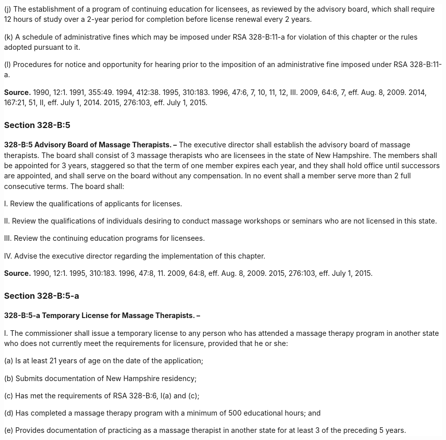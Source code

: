  (j) The establishment of a program of continuing education for
licensees, as reviewed by the advisory board, which shall require 12
hours of study over a 2-year period for completion before license
renewal every 2 years.
                                             
 (k) A schedule of administrative fines which may be imposed under
RSA 328-B:11-a for violation of this chapter or the rules adopted
pursuant to it.
                                             
 (l) Procedures for notice and opportunity for hearing prior to
the imposition of an administrative fine imposed under RSA 328-B:11-a.

**Source.** 1990, 12:1. 1991, 355:49. 1994, 412:38. 1995, 310:183. 1996,
47:6, 7, 10, 11, 12, III. 2009, 64:6, 7, eff. Aug. 8, 2009. 2014,
167:21, 51, II, eff. July 1, 2014. 2015, 276:103, eff. July 1, 2015.

### Section 328-B:5

 **328-B:5 Advisory Board of Massage Therapists. –** The executive
director shall establish the advisory board of massage therapists. The
board shall consist of 3 massage therapists who are licensees in the
state of New Hampshire. The members shall be appointed for 3 years,
staggered so that the term of one member expires each year, and they
shall hold office until successors are appointed, and shall serve on the
board without any compensation. In no event shall a member serve more
than 2 full consecutive terms. The board shall:
                                             
 I. Review the qualifications of applicants for licenses.
                                             
 II. Review the qualifications of individuals desiring to conduct
massage workshops or seminars who are not licensed in this state.
                                             
 III. Review the continuing education programs for licensees.
                                             
 IV. Advise the executive director regarding the implementation of
this chapter.

**Source.** 1990, 12:1. 1995, 310:183. 1996, 47:8, 11. 2009, 64:8, eff.
Aug. 8, 2009. 2015, 276:103, eff. July 1, 2015.

### Section 328-B:5-a

 **328-B:5-a Temporary License for Massage Therapists. –**
                                             
 I. The commissioner shall issue a temporary license to any person
who has attended a massage therapy program in another state who does not
currently meet the requirements for licensure, provided that he or she:
                                             
 (a) Is at least 21 years of age on the date of the application;
                                             
 (b) Submits documentation of New Hampshire residency;
                                             
 (c) Has met the requirements of RSA 328-B:6, I(a) and (c);
                                             
 (d) Has completed a massage therapy program with a minimum of 500
educational hours; and
                                             
 (e) Provides documentation of practicing as a massage therapist
in another state for at least 3 of the preceding 5 years.
                                             